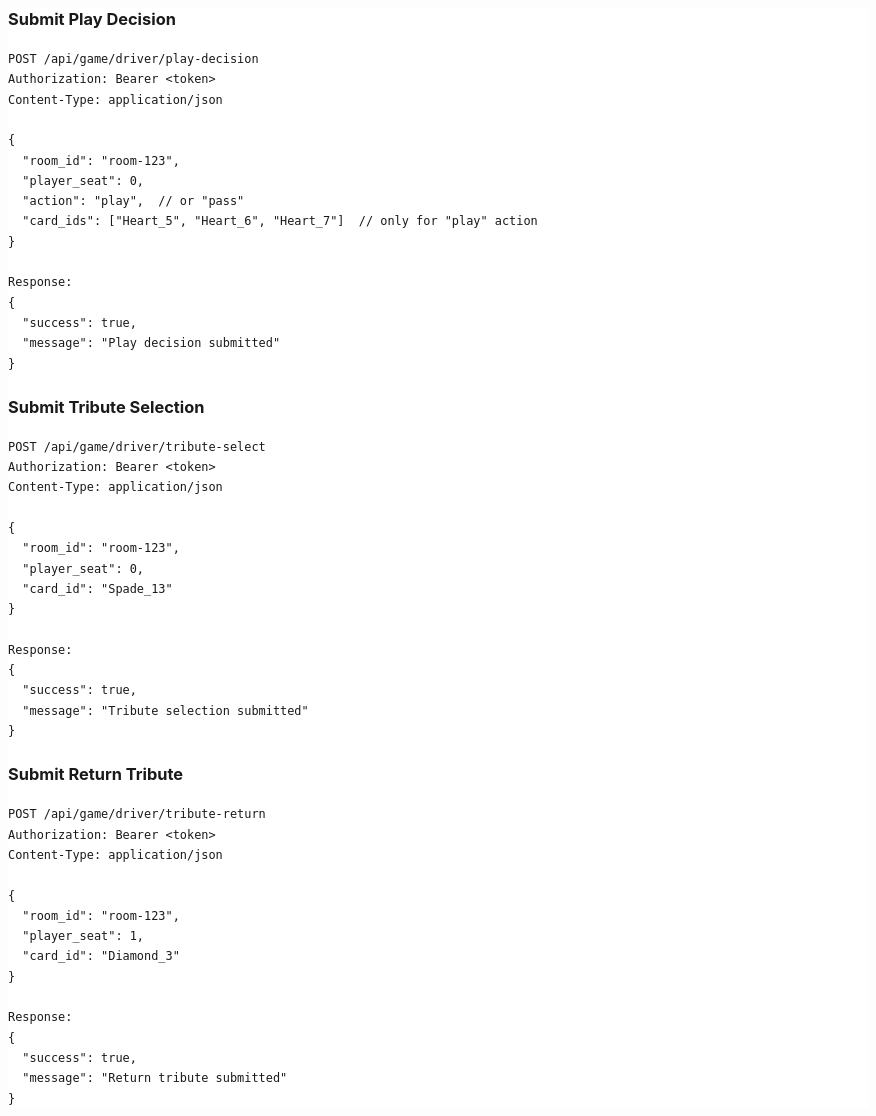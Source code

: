 ### Submit Play Decision

```http
POST /api/game/driver/play-decision
Authorization: Bearer <token>
Content-Type: application/json

{
  "room_id": "room-123",
  "player_seat": 0,
  "action": "play",  // or "pass"
  "card_ids": ["Heart_5", "Heart_6", "Heart_7"]  // only for "play" action
}

Response:
{
  "success": true,
  "message": "Play decision submitted"
}
```

### Submit Tribute Selection

```http
POST /api/game/driver/tribute-select
Authorization: Bearer <token>
Content-Type: application/json

{
  "room_id": "room-123",
  "player_seat": 0,
  "card_id": "Spade_13"
}

Response:
{
  "success": true,
  "message": "Tribute selection submitted"
}
```

### Submit Return Tribute

```http
POST /api/game/driver/tribute-return
Authorization: Bearer <token>
Content-Type: application/json

{
  "room_id": "room-123",
  "player_seat": 1,
  "card_id": "Diamond_3"
}

Response:
{
  "success": true,
  "message": "Return tribute submitted"
}
```
